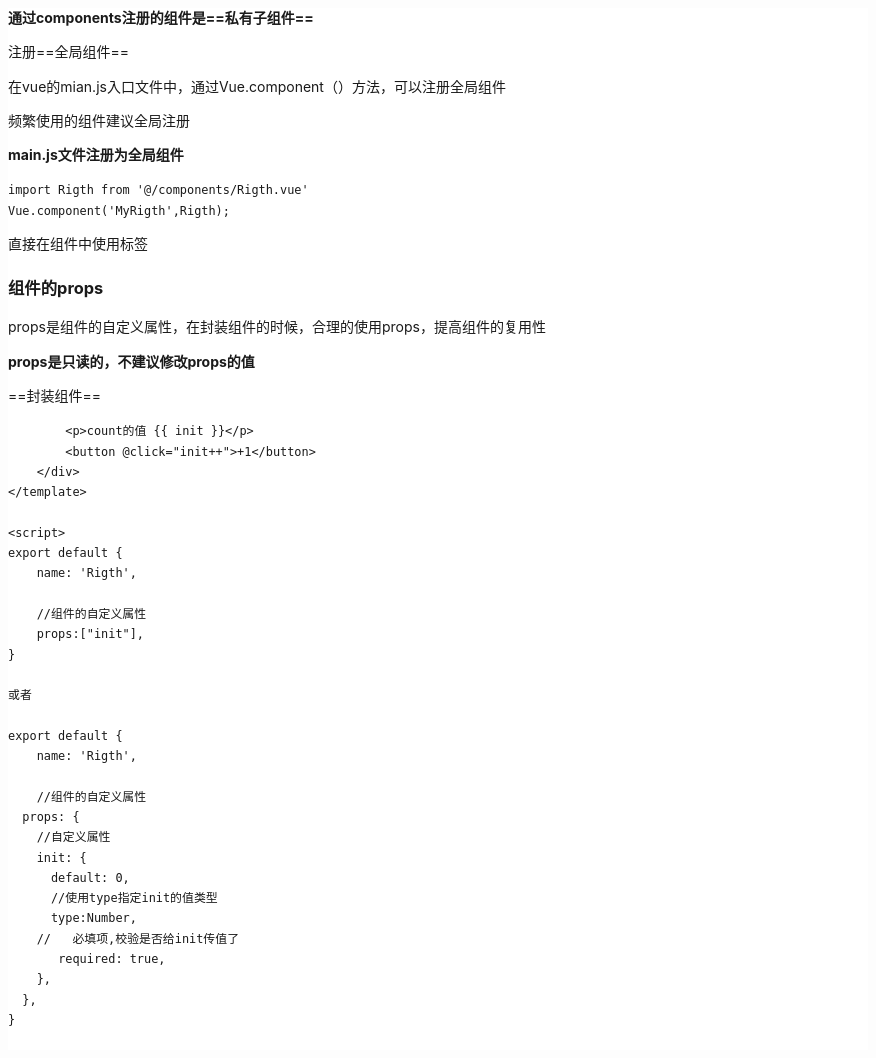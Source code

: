 **通过components注册的组件是==私有子组件==**

注册==全局组件==

在vue的mian.js入口文件中，通过Vue.component（）方法，可以注册全局组件

频繁使用的组件建议全局注册

**main.js文件注册为全局组件**

```vue
import Rigth from '@/components/Rigth.vue'
Vue.component('MyRigth',Rigth);
```

直接在组件中使用标签

<MyRigth></MyRigth>

### 组件的**props**

props是组件的自定义属性，在封装组件的时候，合理的使用props，提高组件的复用性

**props是只读的，不建议修改props的值**

==封装组件==

```vue
        <p>count的值 {{ init }}</p>
        <button @click="init++">+1</button>
    </div>
</template>

<script>
export default {
    name: 'Rigth',

    //组件的自定义属性
    props:["init"],
}
    
或者

export default {
    name: 'Rigth',

    //组件的自定义属性
  props: {
    //自定义属性
    init: {
      default: 0,
      //使用type指定init的值类型
      type:Number,
    //   必填项,校验是否给init传值了
       required: true,
    },
  },
}
    
```
